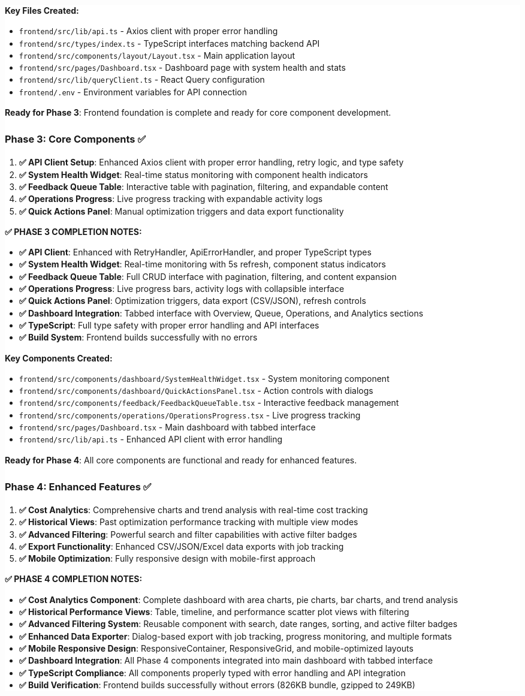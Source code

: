 **Key Files Created:**
- `frontend/src/lib/api.ts` - Axios client with proper error handling
- `frontend/src/types/index.ts` - TypeScript interfaces matching backend API
- `frontend/src/components/layout/Layout.tsx` - Main application layout
- `frontend/src/pages/Dashboard.tsx` - Dashboard page with system health and stats
- `frontend/src/lib/queryClient.ts` - React Query configuration
- `frontend/.env` - Environment variables for API connection

**Ready for Phase 3**: Frontend foundation is complete and ready for core component development.

### Phase 3: Core Components ✅
1. **✅ API Client Setup**: Enhanced Axios client with proper error handling, retry logic, and type safety
2. **✅ System Health Widget**: Real-time status monitoring with component health indicators
3. **✅ Feedback Queue Table**: Interactive table with pagination, filtering, and expandable content
4. **✅ Operations Progress**: Live progress tracking with expandable activity logs
5. **✅ Quick Actions Panel**: Manual optimization triggers and data export functionality

**✅ PHASE 3 COMPLETION NOTES:**
- **✅ API Client**: Enhanced with RetryHandler, ApiErrorHandler, and proper TypeScript types
- **✅ System Health Widget**: Real-time monitoring with 5s refresh, component status indicators
- **✅ Feedback Queue Table**: Full CRUD interface with pagination, filtering, and content expansion
- **✅ Operations Progress**: Live progress bars, activity logs with collapsible interface
- **✅ Quick Actions Panel**: Optimization triggers, data export (CSV/JSON), refresh controls
- **✅ Dashboard Integration**: Tabbed interface with Overview, Queue, Operations, and Analytics sections
- **✅ TypeScript**: Full type safety with proper error handling and API interfaces
- **✅ Build System**: Frontend builds successfully with no errors

**Key Components Created:**
- `frontend/src/components/dashboard/SystemHealthWidget.tsx` - System monitoring component
- `frontend/src/components/dashboard/QuickActionsPanel.tsx` - Action controls with dialogs
- `frontend/src/components/feedback/FeedbackQueueTable.tsx` - Interactive feedback management
- `frontend/src/components/operations/OperationsProgress.tsx` - Live progress tracking
- `frontend/src/pages/Dashboard.tsx` - Main dashboard with tabbed interface
- `frontend/src/lib/api.ts` - Enhanced API client with error handling

**Ready for Phase 4**: All core components are functional and ready for enhanced features.

### Phase 4: Enhanced Features ✅
1. **✅ Cost Analytics**: Comprehensive charts and trend analysis with real-time cost tracking
2. **✅ Historical Views**: Past optimization performance tracking with multiple view modes
3. **✅ Advanced Filtering**: Powerful search and filter capabilities with active filter badges
4. **✅ Export Functionality**: Enhanced CSV/JSON/Excel data exports with job tracking
5. **✅ Mobile Optimization**: Fully responsive design with mobile-first approach

**✅ PHASE 4 COMPLETION NOTES:**
- **✅ Cost Analytics Component**: Complete dashboard with area charts, pie charts, bar charts, and trend analysis
- **✅ Historical Performance Views**: Table, timeline, and performance scatter plot views with filtering
- **✅ Advanced Filtering System**: Reusable component with search, date ranges, sorting, and active filter badges
- **✅ Enhanced Data Exporter**: Dialog-based export with job tracking, progress monitoring, and multiple formats
- **✅ Mobile Responsive Design**: ResponsiveContainer, ResponsiveGrid, and mobile-optimized layouts
- **✅ Dashboard Integration**: All Phase 4 components integrated into main dashboard with tabbed interface
- **✅ TypeScript Compliance**: All components properly typed with error handling and API integration
- **✅ Build Verification**: Frontend builds successfully without errors (826KB bundle, gzipped to 249KB)

